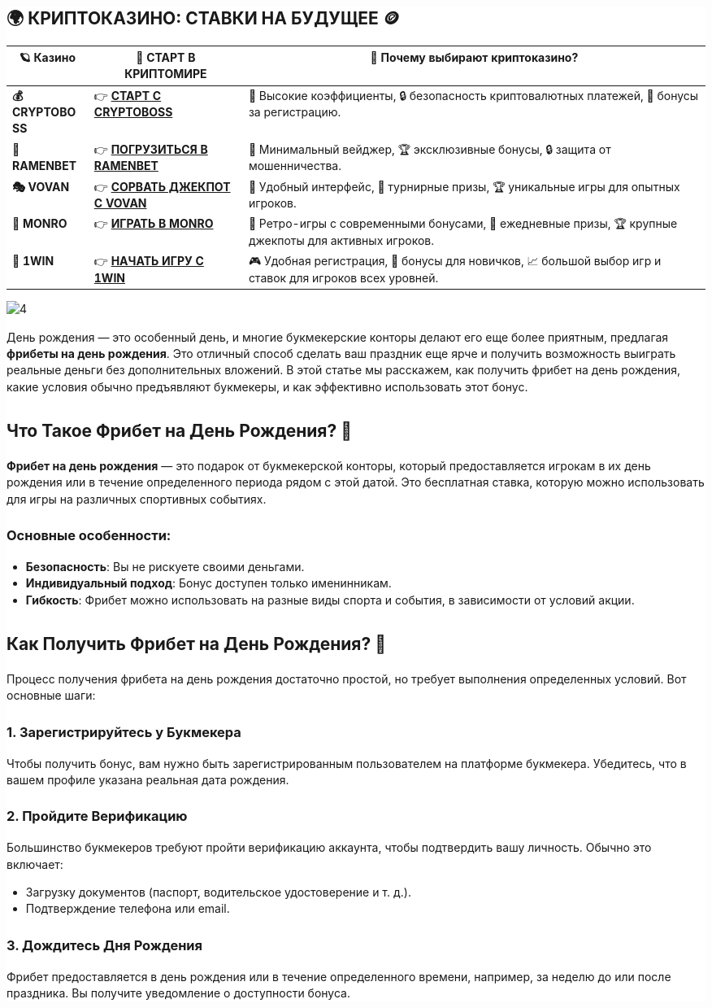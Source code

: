 
## 🌍 КРИПТОКАЗИНО: СТАВКИ НА БУДУЩЕЕ 🪙

| 🪐 **Казино**         | 🔗 **СТАРТ В КРИПТОМИРЕ**                        | 🌟 **Почему выбирают криптоказино?**                                                                                           |
|----------------------|--------------------------------------------------|-----------------------------------------------------------------------------------------------------------------------------|
| **💰 CRYPTOBOSS**     | 👉 [**СТАРТ С CRYPTOBOSS**](https://cryptobossc.online/d847bcfa9) | 🤑 Высокие коэффициенты, 🔒 безопасность криптовалютных платежей, 🎁 бонусы за регистрацию.                                   |
| **🍜 RAMENBET**       | 👉 [**ПОГРУЗИТЬСЯ В RAMENBET**](https://get.saltyram.com/ru/registration?apkpop=0&partner=p24970p3296034p5526) | 🎯 Минимальный вейджер, 🏆 эксклюзивные бонусы, 🔒 защита от мошенничества.                                                   |
| **🎭 VOVAN**          | 👉 [**СОРВАТЬ ДЖЕКПОТ С VOVAN**](https://vovan.site/d098ab058) | 🎰 Удобный интерфейс, 🎁 турнирные призы, 🏆 уникальные игры для опытных игроков.                                              |
| **🕺 MONRO**          | 👉 [**ИГРАТЬ В MONRO**](https://mnr-ircp01.com/c3ce72a2c)     | 🌟 Ретро-игры с современными бонусами, 🎁 ежедневные призы, 🏆 крупные джекпоты для активных игроков.                        |
| **🌟 1WIN**           | 👉 [**НАЧАТЬ ИГРУ С 1WIN**](https://brandplay.link/6F5VqbyZ)  | 🎮 Удобная регистрация, 🌠 бонусы для новичков, 📈 большой выбор игр и ставок для игроков всех уровней.                      |
![4](https://github.com/user-attachments/assets/fbf51386-ba24-40f8-a937-60a9236706d0)

День рождения — это особенный день, и многие букмекерские конторы делают его еще более приятным, предлагая **фрибеты на день рождения**. Это отличный способ сделать ваш праздник еще ярче и получить возможность выиграть реальные деньги без дополнительных вложений. В этой статье мы расскажем, как получить фрибет на день рождения, какие условия обычно предъявляют букмекеры, и как эффективно использовать этот бонус.

## Что Такое Фрибет на День Рождения? 🎉

**Фрибет на день рождения** — это подарок от букмекерской конторы, который предоставляется игрокам в их день рождения или в течение определенного периода рядом с этой датой. Это бесплатная ставка, которую можно использовать для игры на различных спортивных событиях.

### Основные особенности:
- **Безопасность**: Вы не рискуете своими деньгами.
- **Индивидуальный подход**: Бонус доступен только именинникам.
- **Гибкость**: Фрибет можно использовать на разные виды спорта и события, в зависимости от условий акции.

## Как Получить Фрибет на День Рождения? 🎁

Процесс получения фрибета на день рождения достаточно простой, но требует выполнения определенных условий. Вот основные шаги:

### 1. **Зарегистрируйтесь у Букмекера**
Чтобы получить бонус, вам нужно быть зарегистрированным пользователем на платформе букмекера. Убедитесь, что в вашем профиле указана реальная дата рождения.

### 2. **Пройдите Верификацию**
Большинство букмекеров требуют пройти верификацию аккаунта, чтобы подтвердить вашу личность. Обычно это включает:
- Загрузку документов (паспорт, водительское удостоверение и т. д.).
- Подтверждение телефона или email.

### 3. **Дождитесь Дня Рождения**
Фрибет предоставляется в день рождения или в течение определенного времени, например, за неделю до или после праздника. Вы получите уведомление о доступности бонуса.
